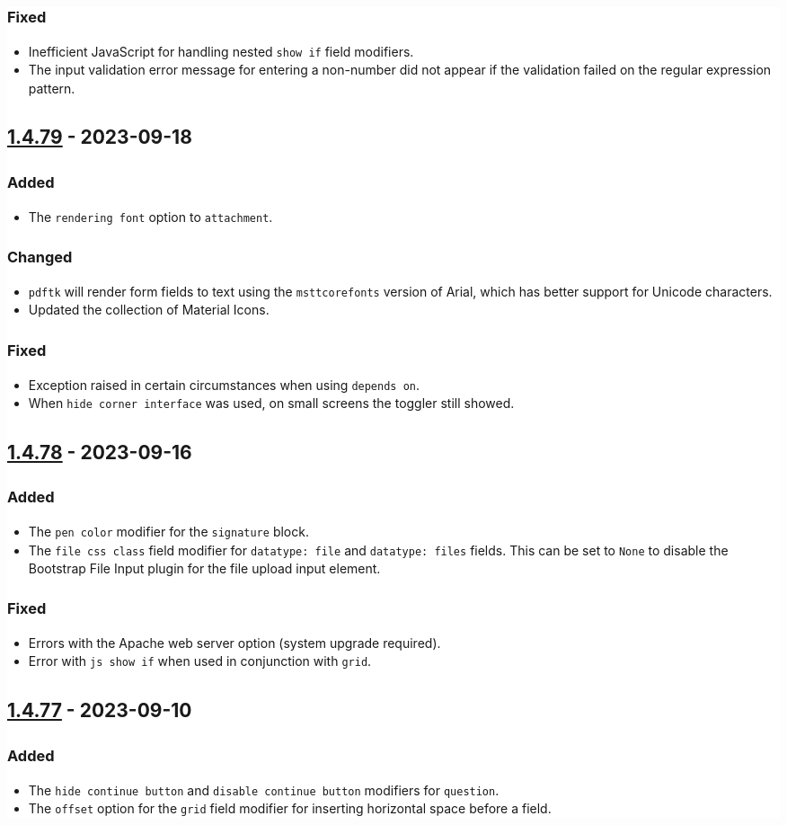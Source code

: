 
### Fixed
- Inefficient JavaScript for handling nested `show if` field
  modifiers.
- The input validation error message for entering a non-number did not
  appear if the validation failed on the regular expression pattern.

## [1.4.79](https://github.com/jhpyle/docassemble/releases/tag/v1.4.79) - 2023-09-18


### Added
- The `rendering font` option to `attachment`.


### Changed
- `pdftk` will render form fields to text using the `msttcorefonts`
  version of Arial, which has better support for Unicode characters.
- Updated the collection of Material Icons.


### Fixed
- Exception raised in certain circumstances when using `depends on`.
- When `hide corner interface` was used, on small screens the toggler
  still showed.

## [1.4.78](https://github.com/jhpyle/docassemble/releases/tag/v1.4.78) - 2023-09-16


### Added
- The `pen color` modifier for the `signature` block.
- The `file css class` field modifier for `datatype: file` and
  `datatype: files` fields. This can be set to `None` to disable the
  Bootstrap File Input plugin for the file upload input element.


### Fixed
- Errors with the Apache web server option (system upgrade required).
- Error with `js show if` when used in conjunction with `grid`.

## [1.4.77](https://github.com/jhpyle/docassemble/releases/tag/v1.4.77) - 2023-09-10


### Added
- The `hide continue button` and `disable continue button` modifiers
  for `question`.
- The `offset` option for the `grid` field modifier for inserting
  horizontal space before a field.
